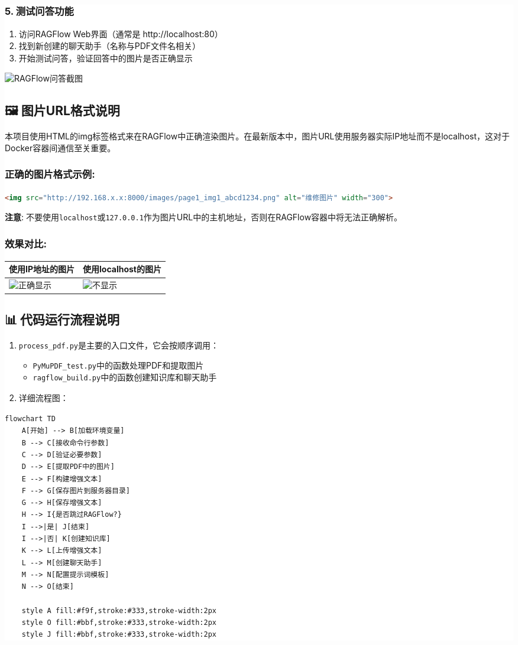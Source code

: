
### 5. 测试问答功能

1. 访问RAGFlow Web界面（通常是 http://localhost:80）
2. 找到新创建的聊天助手（名称与PDF文件名相关）
3. 开始测试问答，验证回答中的图片是否正确显示

![RAGFlow问答截图](images/ragflow_chat_demo.png)

## 🖼️ 图片URL格式说明

本项目使用HTML的img标签格式来在RAGFlow中正确渲染图片。在最新版本中，图片URL使用服务器实际IP地址而不是localhost，这对于Docker容器间通信至关重要。

### 正确的图片格式示例:

```html
<img src="http://192.168.x.x:8000/images/page1_img1_abcd1234.png" alt="维修图片" width="300">
```

**注意**: 不要使用`localhost`或`127.0.0.1`作为图片URL中的主机地址，否则在RAGFlow容器中将无法正确解析。

### 效果对比:

| 使用IP地址的图片 | 使用localhost的图片 |
|------------------|---------------------|
| ![正确显示](images/correct_image_display.png) | ![不显示](images/incorrect_image_display.png) |

## 📊 代码运行流程说明

1. `process_pdf.py`是主要的入口文件，它会按顺序调用：
   - `PyMuPDF_test.py`中的函数处理PDF和提取图片
   - `ragflow_build.py`中的函数创建知识库和聊天助手

2. 详细流程图：

```mermaid
flowchart TD
    A[开始] --> B[加载环境变量]
    B --> C[接收命令行参数]
    C --> D[验证必要参数]
    D --> E[提取PDF中的图片]
    E --> F[构建增强文本]
    F --> G[保存图片到服务器目录]
    G --> H[保存增强文本]
    H --> I{是否跳过RAGFlow?}
    I -->|是| J[结束]
    I -->|否| K[创建知识库]
    K --> L[上传增强文本]
    L --> M[创建聊天助手]
    M --> N[配置提示词模板]
    N --> O[结束]
    
    style A fill:#f9f,stroke:#333,stroke-width:2px
    style O fill:#bbf,stroke:#333,stroke-width:2px
    style J fill:#bbf,stroke:#333,stroke-width:2px
```
